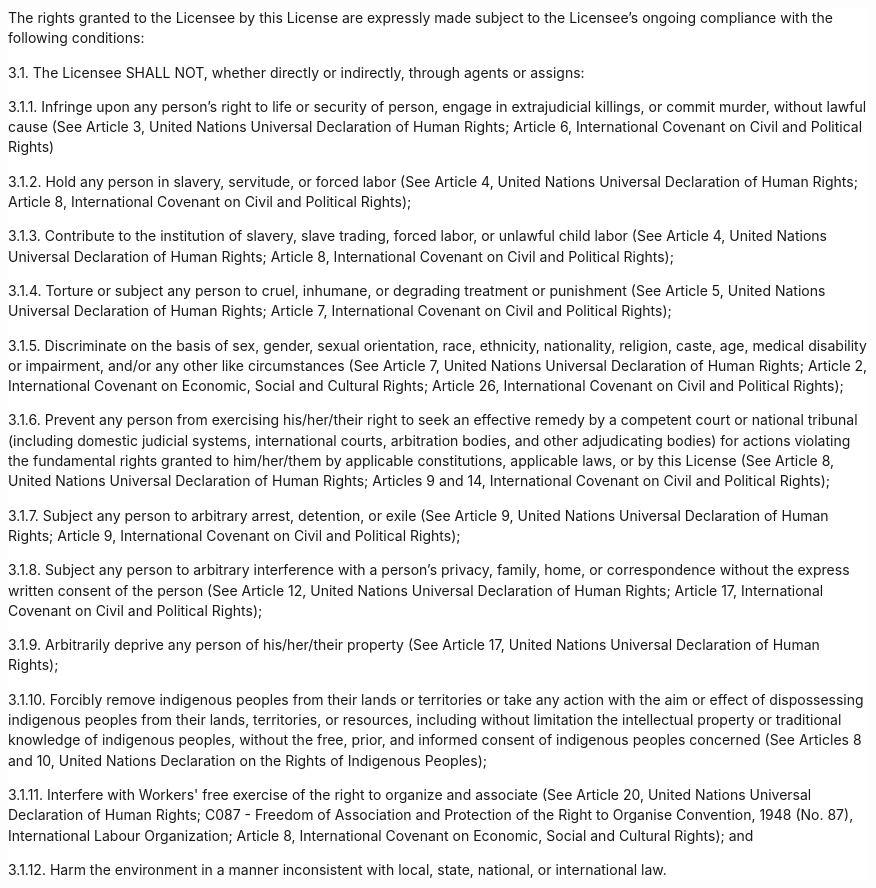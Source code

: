 The rights granted to the Licensee by this License are expressly made subject to the Licensee’s ongoing compliance with the following conditions:

3.1. The Licensee SHALL NOT, whether directly or indirectly, through agents or assigns:

3.1.1. Infringe upon any person’s right to life or security of person, engage in extrajudicial killings, or commit murder, without lawful cause (See Article 3, United Nations Universal Declaration of Human Rights; Article 6, International Covenant on Civil and Political Rights)

3.1.2. Hold any person in slavery, servitude, or forced labor (See Article 4, United Nations Universal Declaration of Human Rights; Article 8, International Covenant on Civil and Political Rights);

3.1.3. Contribute to the institution of slavery, slave trading, forced labor, or unlawful child labor (See Article 4, United Nations Universal Declaration of Human Rights; Article 8, International Covenant on Civil and Political Rights);

3.1.4. Torture or subject any person to cruel, inhumane, or degrading treatment or punishment (See Article 5, United Nations Universal Declaration of Human Rights; Article 7, International Covenant on Civil and Political Rights);

3.1.5. Discriminate on the basis of sex, gender, sexual orientation, race, ethnicity, nationality, religion, caste, age, medical disability or impairment, and/or any other like circumstances (See Article 7, United Nations Universal Declaration of Human Rights; Article 2, International Covenant on Economic, Social and Cultural Rights; Article 26, International Covenant on Civil and Political Rights);

3.1.6. Prevent any person from exercising his/her/their right to seek an effective remedy by a competent court or national tribunal (including domestic judicial systems, international courts, arbitration bodies, and other adjudicating bodies) for actions violating the fundamental rights granted to him/her/them by applicable constitutions, applicable laws, or by this License (See Article 8, United Nations Universal Declaration of Human Rights; Articles 9 and 14, International Covenant on Civil and Political Rights);

3.1.7. Subject any person to arbitrary arrest, detention, or exile (See Article 9, United Nations Universal Declaration of Human Rights; Article 9, International Covenant on Civil and Political Rights);

3.1.8. Subject any person to arbitrary interference with a person’s privacy, family, home, or correspondence without the express written consent of the person (See Article 12, United Nations Universal Declaration of Human Rights; Article 17, International Covenant on Civil and Political Rights);

3.1.9. Arbitrarily deprive any person of his/her/their property (See Article 17, United Nations Universal Declaration of Human Rights);

3.1.10. Forcibly remove indigenous peoples from their lands or territories or take any action with the aim or effect of dispossessing indigenous peoples from their lands, territories, or resources, including without limitation the intellectual property or traditional knowledge of indigenous peoples, without the free, prior, and informed consent of indigenous peoples concerned (See Articles 8 and 10, United Nations Declaration on the Rights of Indigenous Peoples);

3.1.11. Interfere with Workers' free exercise of the right to organize and associate (See Article 20, United Nations Universal Declaration of Human Rights; C087 - Freedom of Association and Protection of the Right to Organise Convention, 1948 (No. 87), International Labour Organization; Article 8, International Covenant on Economic, Social and Cultural Rights); and

3.1.12. Harm the environment in a manner inconsistent with local, state, national, or international law.
